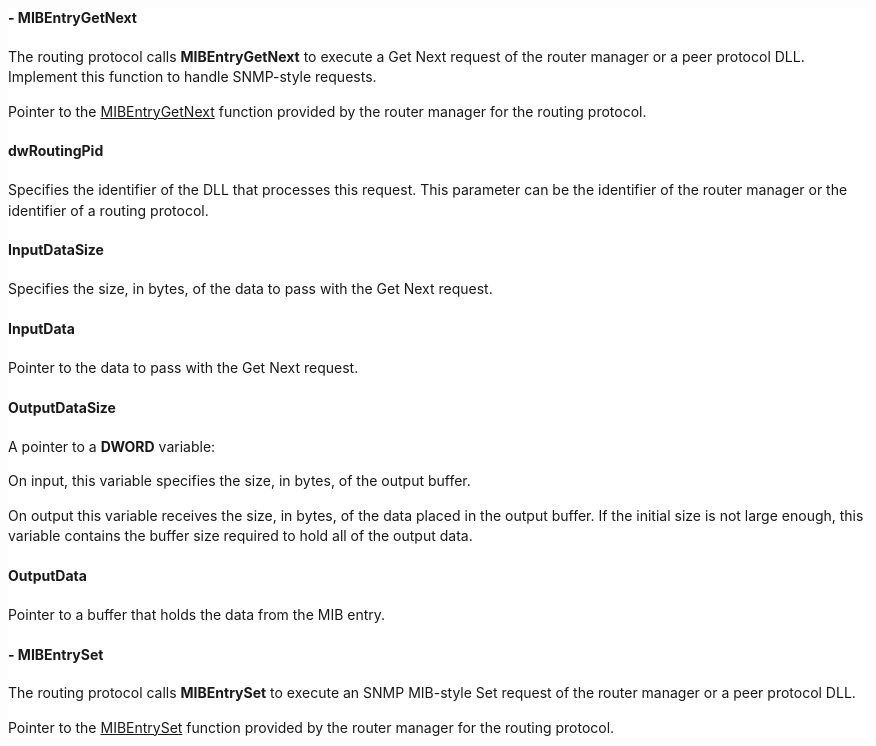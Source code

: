 
#### - MIBEntryGetNext

The routing protocol calls 
<b>MIBEntryGetNext</b> to execute a Get Next request of the router manager or a peer protocol DLL. Implement this function to handle SNMP-style requests.

Pointer to the 
<a href="https://msdn.microsoft.com/7332e966-06da-4a25-b57c-6dcc851db98a">MIBEntryGetNext</a> function provided by the router manager for the routing protocol.



#### dwRoutingPid

Specifies the identifier of the DLL that  processes this request. This parameter can be the identifier of the router manager or the identifier of a routing protocol.



#### InputDataSize

Specifies the size, in bytes, of the data to pass with the Get Next request.



#### InputData

Pointer to the data to pass with the Get Next request.



#### OutputDataSize

A pointer to a <b>DWORD</b> variable: 




On input, this variable specifies the size, in bytes, of the output buffer.

On output this variable receives the size, in bytes, of the data placed in the output buffer. If the initial size is not large enough, this variable contains the buffer size required to hold all of the output data.



#### OutputData

Pointer to a buffer that  holds the data from the MIB entry.


#### - MIBEntrySet

The routing protocol calls 
<b>MIBEntrySet</b> to execute an SNMP MIB-style Set request of the router manager or a peer protocol DLL.

Pointer to the 
<a href="https://msdn.microsoft.com/f80d0bda-9e03-40ee-8ec5-45c806091d3d">MIBEntrySet</a> function provided by the router manager for the routing protocol.


